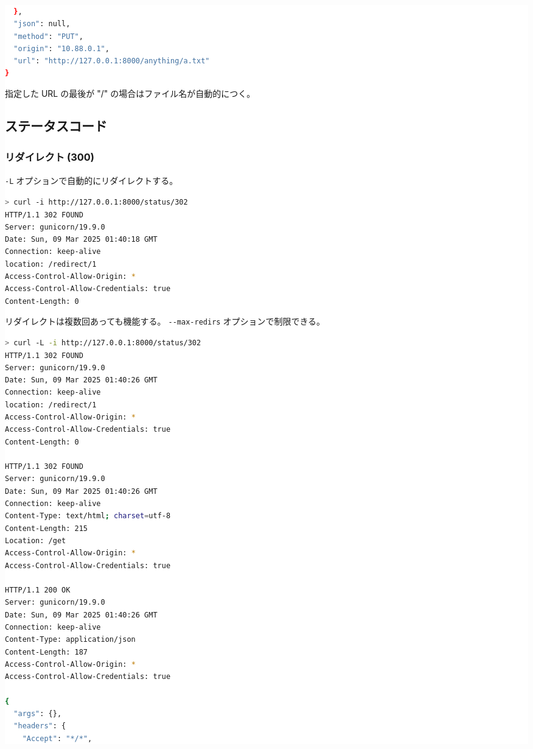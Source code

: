 ```sh
  },
  "json": null,
  "method": "PUT",
  "origin": "10.88.0.1",
  "url": "http://127.0.0.1:8000/anything/a.txt"
}
```

指定した URL の最後が "/" の場合はファイル名が自動的につく。

## ステータスコード

### リダイレクト (300)

`-L` オプションで自動的にリダイレクトする。

```sh
> curl -i http://127.0.0.1:8000/status/302
HTTP/1.1 302 FOUND
Server: gunicorn/19.9.0
Date: Sun, 09 Mar 2025 01:40:18 GMT
Connection: keep-alive
location: /redirect/1
Access-Control-Allow-Origin: *
Access-Control-Allow-Credentials: true
Content-Length: 0
```

リダイレクトは複数回あっても機能する。
`--max-redirs` オプションで制限できる。

```sh
> curl -L -i http://127.0.0.1:8000/status/302
HTTP/1.1 302 FOUND
Server: gunicorn/19.9.0
Date: Sun, 09 Mar 2025 01:40:26 GMT
Connection: keep-alive
location: /redirect/1
Access-Control-Allow-Origin: *
Access-Control-Allow-Credentials: true
Content-Length: 0

HTTP/1.1 302 FOUND
Server: gunicorn/19.9.0
Date: Sun, 09 Mar 2025 01:40:26 GMT
Connection: keep-alive
Content-Type: text/html; charset=utf-8
Content-Length: 215
Location: /get
Access-Control-Allow-Origin: *
Access-Control-Allow-Credentials: true

HTTP/1.1 200 OK
Server: gunicorn/19.9.0
Date: Sun, 09 Mar 2025 01:40:26 GMT
Connection: keep-alive
Content-Type: application/json
Content-Length: 187
Access-Control-Allow-Origin: *
Access-Control-Allow-Credentials: true

{
  "args": {},
  "headers": {
    "Accept": "*/*",
```